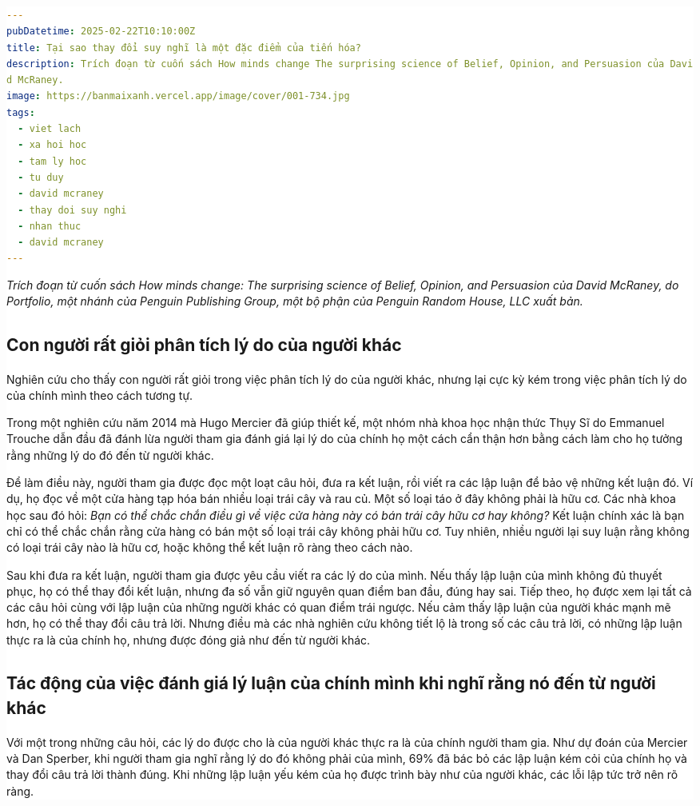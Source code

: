 ```yaml
---
pubDatetime: 2025-02-22T10:10:00Z
title: Tại sao thay đổi suy nghĩ là một đặc điểm của tiến hóa?
description: Trích đoạn từ cuốn sách How minds change The surprising science of Belief, Opinion, and Persuasion của David McRaney.
image: https://banmaixanh.vercel.app/image/cover/001-734.jpg
tags:
  - viet lach
  - xa hoi hoc
  - tam ly hoc
  - tu duy
  - david mcraney
  - thay doi suy nghi
  - nhan thuc
  - david mcraney
---
```


_Trích đoạn từ cuốn sách _How minds change: The surprising science of Belief, Opinion, and Persuasion_ của David McRaney, do Portfolio, một nhánh của Penguin Publishing Group, một bộ phận của Penguin Random House, LLC xuất bản._

## Con người rất giỏi phân tích lý do của người khác

Nghiên cứu cho thấy con người rất giỏi trong việc phân tích lý do của người khác, nhưng lại cực kỳ kém trong việc phân tích lý do của chính mình theo cách tương tự.

Trong một nghiên cứu năm 2014 mà Hugo Mercier đã giúp thiết kế, một nhóm nhà khoa học nhận thức Thụy Sĩ do Emmanuel Trouche dẫn đầu đã đánh lừa người tham gia đánh giá lại lý do của chính họ một cách cẩn thận hơn bằng cách làm cho họ tưởng rằng những lý do đó đến từ người khác.

Để làm điều này, người tham gia được đọc một loạt câu hỏi, đưa ra kết luận, rồi viết ra các lập luận để bảo vệ những kết luận đó. Ví dụ, họ đọc về một cửa hàng tạp hóa bán nhiều loại trái cây và rau củ. Một số loại táo ở đây không phải là hữu cơ. Các nhà khoa học sau đó hỏi: _Bạn có thể chắc chắn điều gì về việc cửa hàng này có bán trái cây hữu cơ hay không?_ Kết luận chính xác là bạn chỉ có thể chắc chắn rằng cửa hàng có bán một số loại trái cây không phải hữu cơ. Tuy nhiên, nhiều người lại suy luận rằng không có loại trái cây nào là hữu cơ, hoặc không thể kết luận rõ ràng theo cách nào.

Sau khi đưa ra kết luận, người tham gia được yêu cầu viết ra các lý do của mình. Nếu thấy lập luận của mình không đủ thuyết phục, họ có thể thay đổi kết luận, nhưng đa số vẫn giữ nguyên quan điểm ban đầu, đúng hay sai. Tiếp theo, họ được xem lại tất cả các câu hỏi cùng với lập luận của những người khác có quan điểm trái ngược. Nếu cảm thấy lập luận của người khác mạnh mẽ hơn, họ có thể thay đổi câu trả lời. Nhưng điều mà các nhà nghiên cứu không tiết lộ là trong số các câu trả lời, có những lập luận thực ra là của chính họ, nhưng được đóng giả như đến từ người khác.

## Tác động của việc đánh giá lý luận của chính mình khi nghĩ rằng nó đến từ người khác

Với một trong những câu hỏi, các lý do được cho là của người khác thực ra là của chính người tham gia. Như dự đoán của Mercier và Dan Sperber, khi người tham gia nghĩ rằng lý do đó không phải của mình, 69% đã bác bỏ các lập luận kém cỏi của chính họ và thay đổi câu trả lời thành đúng. Khi những lập luận yếu kém của họ được trình bày như của người khác, các lỗi lập tức trở nên rõ ràng.
